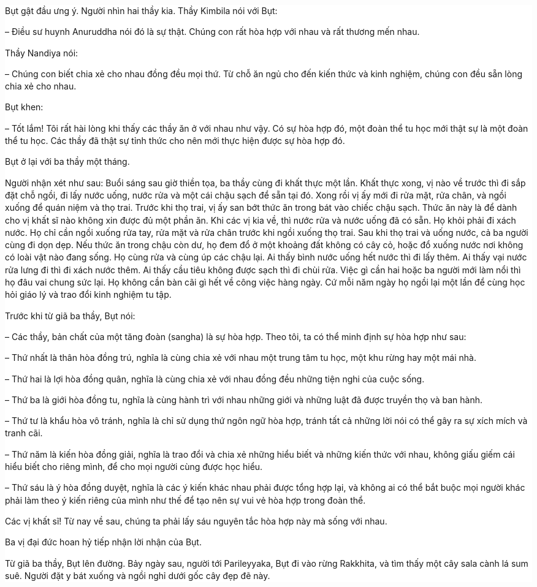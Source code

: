 Bụt gật đầu ưng ý. Người nhìn hai thầy kia. Thầy Kimbila nói với Bụt:

– Điều sư huynh Anuruddha nói đó là sự thật. Chúng con rất hòa hợp với nhau và rất thương mến nhau.

Thầy Nandiya nói:

– Chúng con biết chia xẻ cho nhau đồng đều mọi thứ. Từ chỗ ăn ngủ cho đến kiến thức và kinh nghiệm, chúng con đều sẵn lòng chia xẻ cho nhau.

Bụt khen:

– Tốt lắm! Tôi rất hài lòng khi thấy các thầy ăn ở với nhau như vậy. Có sự hòa hợp đó, một đoàn thể tu học mới thật sự là một đoàn thể tu học. Các thầy đã thật sự tỉnh thức cho nên mới thực hiện được sự hòa hợp đó.

Bụt ở lại với ba thầy một tháng.

Người nhận xét như sau: Buổi sáng sau giờ thiền tọa, ba thầy cùng đi khất thực một lần. Khất thực xong, vị nào về trước thì đi sắp đặt chỗ ngồi, đi lấy nước uống, nước rửa và một cái chậu sạch để sẵn tại đó. Xong rồi vị ấy mới đi rửa mặt, rửa chân, và ngồi xuống để quán niệm và thọ trai. Trước khi thọ trai, vị ấy san bớt thức ăn trong bát vào chiếc chậu sạch. Thức ăn này là để dành cho vị khất sĩ nào không xin được đủ một phần ăn. Khi các vị kia về, thì nước rửa và nước uống đã có sẵn. Họ khỏi phải đi xách nước. Họ chỉ cần ngồi xuống rửa tay, rửa mặt và rửa chân trước khi ngồi xuống thọ trai. Sau khi thọ trai và uống nước, cả ba người cùng đi dọn dẹp. Nếu thức ăn trong chậu còn dư, họ đem đổ ở một khoảng đất không có cây cỏ, hoặc đổ xuống nước nơi không có loài vật nào đang sống. Họ cùng rửa và cùng úp các chậu lại. Ai thấy bình nước uống hết nước thì đi lấy thêm. Ai thấy vại nước rửa lưng đi thì đi xách nước thêm. Ai thấy cầu tiêu không được sạch thì đi chùi rửa. Việc gì cần hai hoặc ba người mới làm nổi thì họ đâu vai chung sức lại. Họ không cần bàn cãi gì hết về công việc hàng ngày. Cứ mỗi năm ngày họ ngồi lại một lần để cùng học hỏi giáo lý và trao đổi kinh nghiệm tu tập.

Trước khi từ giã ba thầy, Bụt nói:

– Các thầy, bản chất của một tăng đoàn (sangha) là sự hòa hợp. Theo tôi, ta có thể minh định sự hòa hợp như sau:

– Thứ nhất là thân hòa đồng trú, nghĩa là cùng chia xẻ với nhau một trung tâm tu học, một khu rừng hay một mái nhà.

– Thứ hai là lợi hòa đồng quân, nghĩa là cùng chia xẻ với nhau đồng đều những tiện nghi của cuộc sống.

– Thứ ba là giới hòa đồng tu, nghĩa là cùng hành trì với nhau những giới và những luật đã được truyền thọ và ban hành.

– Thứ tư là khẩu hòa vô tránh, nghĩa là chỉ sử dụng thứ ngôn ngữ hòa hợp, tránh tất cả những lời nói có thể gây ra sự xích mích và tranh cãi.

– Thứ năm là kiến hòa đồng giải, nghĩa là trao đổi và chia xẻ những hiểu biết và những kiến thức với nhau, không giấu giếm cái hiểu biết cho riêng mình, để cho mọi người cùng được học hiểu.

– Thứ sáu là ý hòa đồng duyệt, nghĩa là các ý kiến khác nhau phải được tổng hợp lại, và không ai có thể bắt buộc mọi người khác phải làm theo ý kiến riêng của mình như thế để tạo nên sự vui vẻ hòa hợp trong đoàn thể.

Các vị khất sĩ! Từ nay về sau, chúng ta phải lấy sáu nguyên tắc hòa hợp này mà sống với nhau.

Ba vị đại đức hoan hỷ tiếp nhận lời nhận của Bụt.

Từ giã ba thầy, Bụt lên đường. Bảy ngày sau, người tới Parileyyaka, Bụt đi vào rừng Rakkhita, và tìm thấy một cây sala cành lá sum suê. Người đặt y bát xuống và ngồi nghỉ dưới gốc cây đẹp đẽ này.

